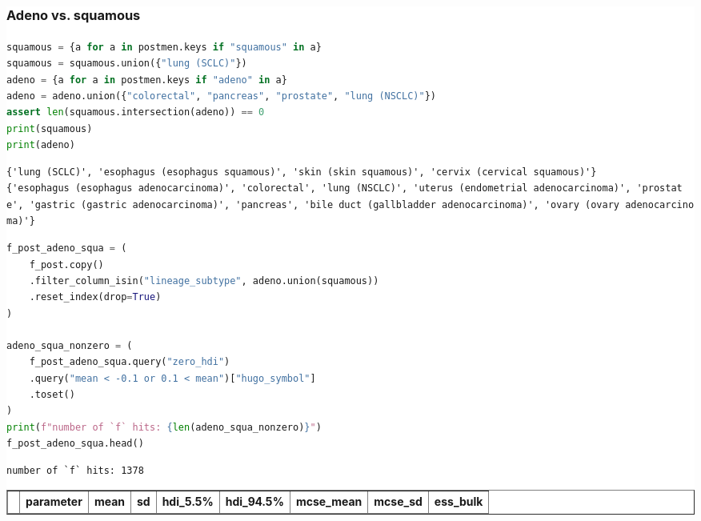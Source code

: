 

### Adeno vs. squamous


```python
squamous = {a for a in postmen.keys if "squamous" in a}
squamous = squamous.union({"lung (SCLC)"})
adeno = {a for a in postmen.keys if "adeno" in a}
adeno = adeno.union({"colorectal", "pancreas", "prostate", "lung (NSCLC)"})
assert len(squamous.intersection(adeno)) == 0
print(squamous)
print(adeno)
```

    {'lung (SCLC)', 'esophagus (esophagus squamous)', 'skin (skin squamous)', 'cervix (cervical squamous)'}
    {'esophagus (esophagus adenocarcinoma)', 'colorectal', 'lung (NSCLC)', 'uterus (endometrial adenocarcinoma)', 'prostate', 'gastric (gastric adenocarcinoma)', 'pancreas', 'bile duct (gallbladder adenocarcinoma)', 'ovary (ovary adenocarcinoma)'}



```python
f_post_adeno_squa = (
    f_post.copy()
    .filter_column_isin("lineage_subtype", adeno.union(squamous))
    .reset_index(drop=True)
)

adeno_squa_nonzero = (
    f_post_adeno_squa.query("zero_hdi")
    .query("mean < -0.1 or 0.1 < mean")["hugo_symbol"]
    .toset()
)
print(f"number of `f` hits: {len(adeno_squa_nonzero)}")
f_post_adeno_squa.head()
```

    number of `f` hits: 1378





<div>
<style scoped>
    .dataframe tbody tr th:only-of-type {
        vertical-align: middle;
    }

    .dataframe tbody tr th {
        vertical-align: top;
    }

    .dataframe thead th {
        text-align: right;
    }
</style>
<table border="1" class="dataframe">
  <thead>
    <tr style="text-align: right;">
      <th></th>
      <th>parameter</th>
      <th>mean</th>
      <th>sd</th>
      <th>hdi_5.5%</th>
      <th>hdi_94.5%</th>
      <th>mcse_mean</th>
      <th>mcse_sd</th>
      <th>ess_bulk</th>